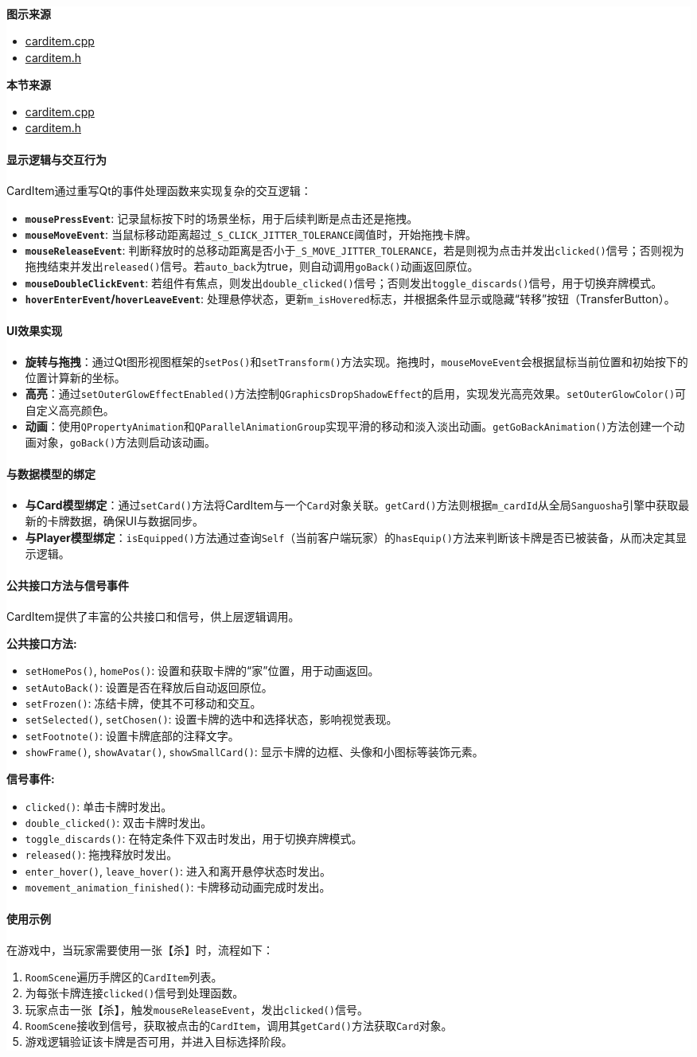**图示来源**
- [carditem.cpp](file://src/ui/carditem.cpp#L438-L552)
- [carditem.h](file://src/ui/carditem.h#L191-L228)

**本节来源**
- [carditem.cpp](file://src/ui/carditem.cpp#L438-L552)
- [carditem.h](file://src/ui/carditem.h#L94-L155)

#### 显示逻辑与交互行为
CardItem通过重写Qt的事件处理函数来实现复杂的交互逻辑：

- **`mousePressEvent`**: 记录鼠标按下时的场景坐标，用于后续判断是点击还是拖拽。
- **`mouseMoveEvent`**: 当鼠标移动距离超过`_S_CLICK_JITTER_TOLERANCE`阈值时，开始拖拽卡牌。
- **`mouseReleaseEvent`**: 判断释放时的总移动距离是否小于`_S_MOVE_JITTER_TOLERANCE`，若是则视为点击并发出`clicked()`信号；否则视为拖拽结束并发出`released()`信号。若`auto_back`为true，则自动调用`goBack()`动画返回原位。
- **`mouseDoubleClickEvent`**: 若组件有焦点，则发出`double_clicked()`信号；否则发出`toggle_discards()`信号，用于切换弃牌模式。
- **`hoverEnterEvent`/`hoverLeaveEvent`**: 处理悬停状态，更新`m_isHovered`标志，并根据条件显示或隐藏“转移”按钮（TransferButton）。

#### UI效果实现
- **旋转与拖拽**：通过Qt图形视图框架的`setPos()`和`setTransform()`方法实现。拖拽时，`mouseMoveEvent`会根据鼠标当前位置和初始按下的位置计算新的坐标。
- **高亮**：通过`setOuterGlowEffectEnabled()`方法控制`QGraphicsDropShadowEffect`的启用，实现发光高亮效果。`setOuterGlowColor()`可自定义高亮颜色。
- **动画**：使用`QPropertyAnimation`和`QParallelAnimationGroup`实现平滑的移动和淡入淡出动画。`getGoBackAnimation()`方法创建一个动画对象，`goBack()`方法则启动该动画。

#### 与数据模型的绑定
- **与Card模型绑定**：通过`setCard()`方法将CardItem与一个`Card`对象关联。`getCard()`方法则根据`m_cardId`从全局`Sanguosha`引擎中获取最新的卡牌数据，确保UI与数据同步。
- **与Player模型绑定**：`isEquipped()`方法通过查询`Self`（当前客户端玩家）的`hasEquip()`方法来判断该卡牌是否已被装备，从而决定其显示逻辑。

#### 公共接口方法与信号事件
CardItem提供了丰富的公共接口和信号，供上层逻辑调用。

**公共接口方法:**
- `setHomePos()`, `homePos()`: 设置和获取卡牌的“家”位置，用于动画返回。
- `setAutoBack()`: 设置是否在释放后自动返回原位。
- `setFrozen()`: 冻结卡牌，使其不可移动和交互。
- `setSelected()`, `setChosen()`: 设置卡牌的选中和选择状态，影响视觉表现。
- `setFootnote()`: 设置卡牌底部的注释文字。
- `showFrame()`, `showAvatar()`, `showSmallCard()`: 显示卡牌的边框、头像和小图标等装饰元素。

**信号事件:**
- `clicked()`: 单击卡牌时发出。
- `double_clicked()`: 双击卡牌时发出。
- `toggle_discards()`: 在特定条件下双击时发出，用于切换弃牌模式。
- `released()`: 拖拽释放时发出。
- `enter_hover()`, `leave_hover()`: 进入和离开悬停状态时发出。
- `movement_animation_finished()`: 卡牌移动动画完成时发出。

#### 使用示例
在游戏中，当玩家需要使用一张【杀】时，流程如下：
1.  `RoomScene`遍历手牌区的`CardItem`列表。
2.  为每张卡牌连接`clicked()`信号到处理函数。
3.  玩家点击一张【杀】，触发`mouseReleaseEvent`，发出`clicked()`信号。
4.  `RoomScene`接收到信号，获取被点击的`CardItem`，调用其`getCard()`方法获取`Card`对象。
5.  游戏逻辑验证该卡牌是否可用，并进入目标选择阶段。
